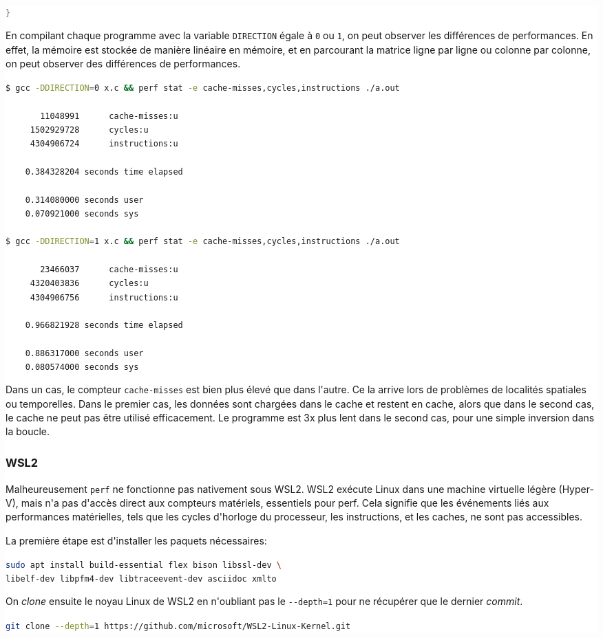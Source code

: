 ```c
}
```

En compilant chaque programme avec la variable `DIRECTION` égale à `0` ou `1`, on peut observer les différences de performances. En effet, la mémoire est stockée de manière linéaire en mémoire, et en parcourant la matrice ligne par ligne ou colonne par colonne, on peut observer des différences de performances.

```bash
$ gcc -DDIRECTION=0 x.c && perf stat -e cache-misses,cycles,instructions ./a.out

       11048991      cache-misses:u
     1502929728      cycles:u
     4304906724      instructions:u

    0.384328204 seconds time elapsed

    0.314080000 seconds user
    0.070921000 seconds sys

$ gcc -DDIRECTION=1 x.c && perf stat -e cache-misses,cycles,instructions ./a.out

       23466037      cache-misses:u
     4320403836      cycles:u
     4304906756      instructions:u

    0.966821928 seconds time elapsed

    0.886317000 seconds user
    0.080574000 seconds sys
```

Dans un cas, le compteur `cache-misses` est bien plus élevé que dans l'autre. Ce la arrive lors de problèmes de localités spatiales ou temporelles. Dans le premier cas, les données sont chargées dans le cache et restent en cache, alors que dans le second cas, le cache ne peut pas être utilisé efficacement. Le programme est 3x plus lent dans le second cas, pour une simple inversion dans la boucle.

### WSL2

Malheureusement `perf` ne fonctionne pas nativement sous WSL2. WSL2 exécute Linux dans une machine virtuelle légère (Hyper-V), mais n'a pas d'accès direct aux compteurs matériels, essentiels pour perf. Cela signifie que les événements liés aux performances matérielles, tels que les cycles d'horloge du processeur, les instructions, et les caches, ne sont pas accessibles.

La première étape est d'installer les paquets nécessaires:

```bash
sudo apt install build-essential flex bison libssl-dev \
libelf-dev libpfm4-dev libtraceevent-dev asciidoc xmlto
```

On *clone* ensuite le noyau Linux de WSL2 en n'oubliant pas le `--depth=1` pour ne récupérer que le dernier *commit*.

```bash
git clone --depth=1 https://github.com/microsoft/WSL2-Linux-Kernel.git
```
